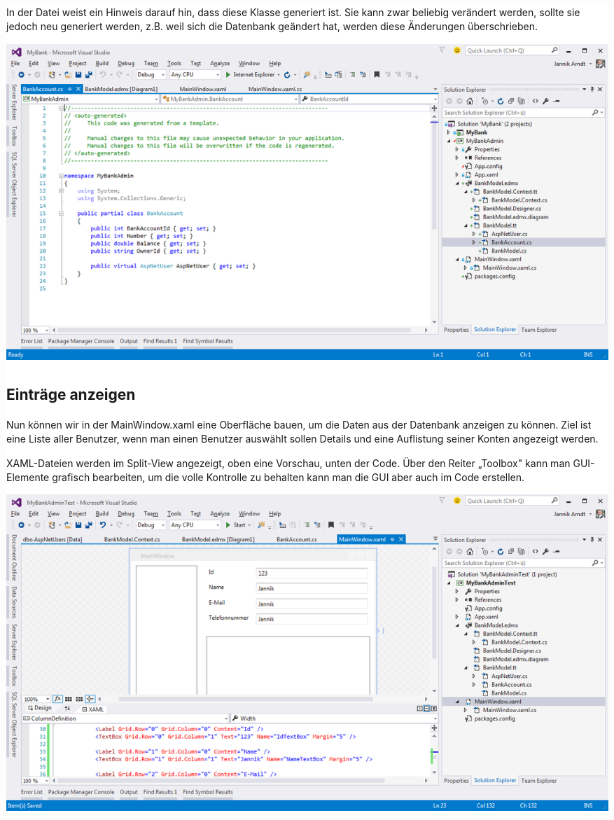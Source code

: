In der Datei weist ein Hinweis darauf hin, dass diese Klasse generiert ist. Sie kann zwar beliebig verändert werden, sollte sie jedoch neu generiert werden, z.B. weil sich die Datenbank geändert hat, werden diese Änderungen überschrieben.

![](https://raw.githubusercontent.com/JannikArndt/MyBank/master/Tutorial/image40.png)

## Einträge anzeigen

Nun können wir in der MainWindow.xaml eine Oberfläche bauen, um die Daten aus der Datenbank anzeigen zu können. Ziel ist eine Liste aller Benutzer, wenn man einen Benutzer auswählt sollen Details und eine Auflistung seiner Konten angezeigt werden.

XAML-Dateien werden im Split-View angezeigt, oben eine Vorschau, unten der Code. Über den Reiter „Toolbox" kann man GUI-Elemente grafisch bearbeiten, um die volle Kontrolle zu behalten kann man die GUI aber auch im Code erstellen.

![](https://raw.githubusercontent.com/JannikArndt/MyBank/master/Tutorial/image41.png)
